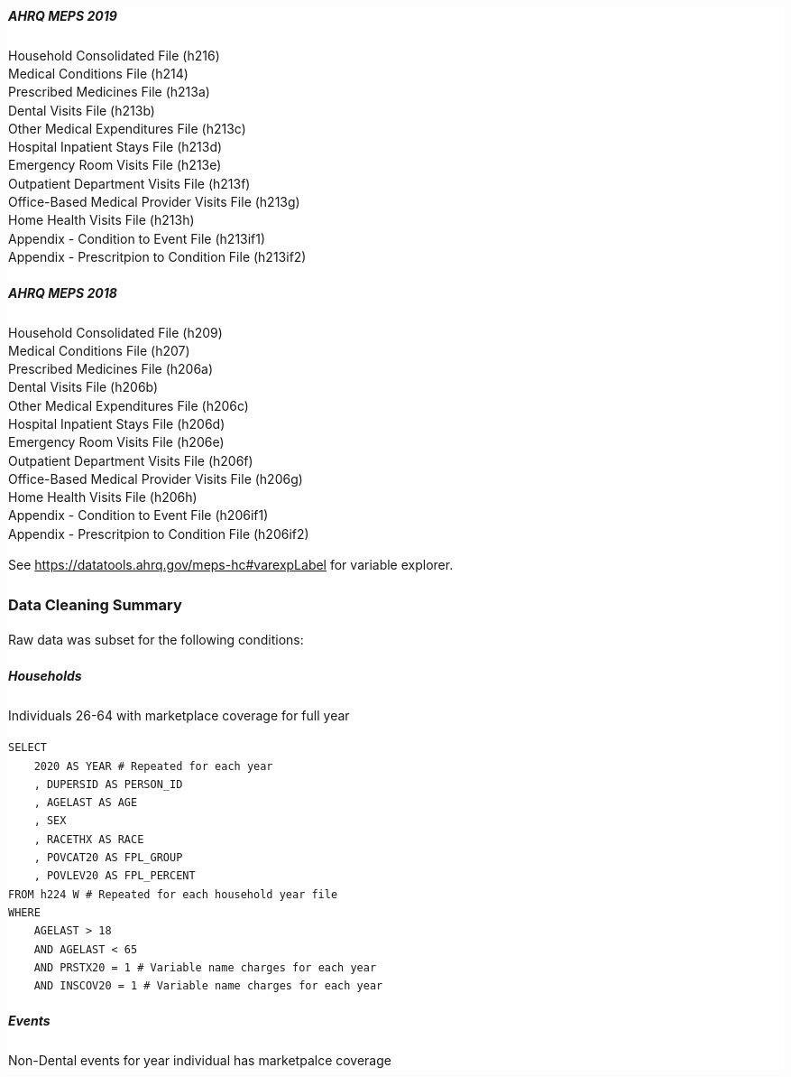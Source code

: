 ##### AHRQ MEPS 2019
Household Consolidated File (h216)<br>
Medical Conditions File (h214)<br>
Prescribed Medicines File (h213a)<br>
Dental Visits File (h213b)<br>
Other Medical Expenditures File (h213c)<br>
Hospital Inpatient Stays File (h213d)<br>
Emergency Room Visits File (h213e)<br>
Outpatient Department Visits File (h213f)<br>
Office-Based Medical Provider Visits File (h213g)<br>
Home Health Visits File (h213h)<br>
Appendix - Condition to Event File (h213if1)<br>
Appendix - Prescritpion to Condition File (h213if2)<br>

##### AHRQ MEPS 2018
Household Consolidated File (h209)<br>
Medical Conditions File (h207)<br>
Prescribed Medicines File (h206a)<br>
Dental Visits File (h206b)<br>
Other Medical Expenditures File (h206c)<br>
Hospital Inpatient Stays File (h206d)<br>
Emergency Room Visits File (h206e)<br>
Outpatient Department Visits File (h206f)<br>
Office-Based Medical Provider Visits File (h206g)<br>
Home Health Visits File (h206h)<br>
Appendix - Condition to Event File (h206if1)<br>
Appendix - Prescritpion to Condition File (h206if2)<br>

See https://datatools.ahrq.gov/meps-hc#varexpLabel for variable explorer.

### Data Cleaning Summary
Raw data was subset for the following conditions:

##### Households
Individuals 26-64 with marketplace coverage for full year

    SELECT
        2020 AS YEAR # Repeated for each year
        , DUPERSID AS PERSON_ID
        , AGELAST AS AGE
        , SEX
        , RACETHX AS RACE
        , POVCAT20 AS FPL_GROUP
        , POVLEV20 AS FPL_PERCENT
    FROM h224 W # Repeated for each household year file
    WHERE
        AGELAST > 18
        AND AGELAST < 65
        AND PRSTX20 = 1 # Variable name charges for each year
        AND INSCOV20 = 1 # Variable name charges for each year
    

##### Events
Non-Dental events for year individual has marketpalce coverage
 